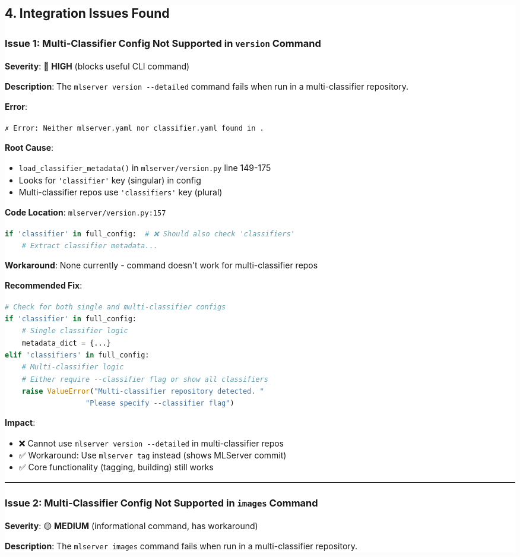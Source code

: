 
## 4. Integration Issues Found

### Issue 1: Multi-Classifier Config Not Supported in `version` Command

**Severity**: 🔴 **HIGH** (blocks useful CLI command)

**Description**: The `mlserver version --detailed` command fails when run in a multi-classifier repository.

**Error**:
```
✗ Error: Neither mlserver.yaml nor classifier.yaml found in .
```

**Root Cause**:
- `load_classifier_metadata()` in `mlserver/version.py` line 149-175
- Looks for `'classifier'` key (singular) in config
- Multi-classifier repos use `'classifiers'` key (plural)

**Code Location**: `mlserver/version.py:157`
```python
if 'classifier' in full_config:  # ❌ Should also check 'classifiers'
    # Extract classifier metadata...
```

**Workaround**: None currently - command doesn't work for multi-classifier repos

**Recommended Fix**:
```python
# Check for both single and multi-classifier configs
if 'classifier' in full_config:
    # Single classifier logic
    metadata_dict = {...}
elif 'classifiers' in full_config:
    # Multi-classifier logic
    # Either require --classifier flag or show all classifiers
    raise ValueError("Multi-classifier repository detected. "
                   "Please specify --classifier flag")
```

**Impact**:
- ❌ Cannot use `mlserver version --detailed` in multi-classifier repos
- ✅ Workaround: Use `mlserver tag` instead (shows MLServer commit)
- ✅ Core functionality (tagging, building) still works

---

### Issue 2: Multi-Classifier Config Not Supported in `images` Command

**Severity**: 🟡 **MEDIUM** (informational command, has workaround)

**Description**: The `mlserver images` command fails when run in a multi-classifier repository.

